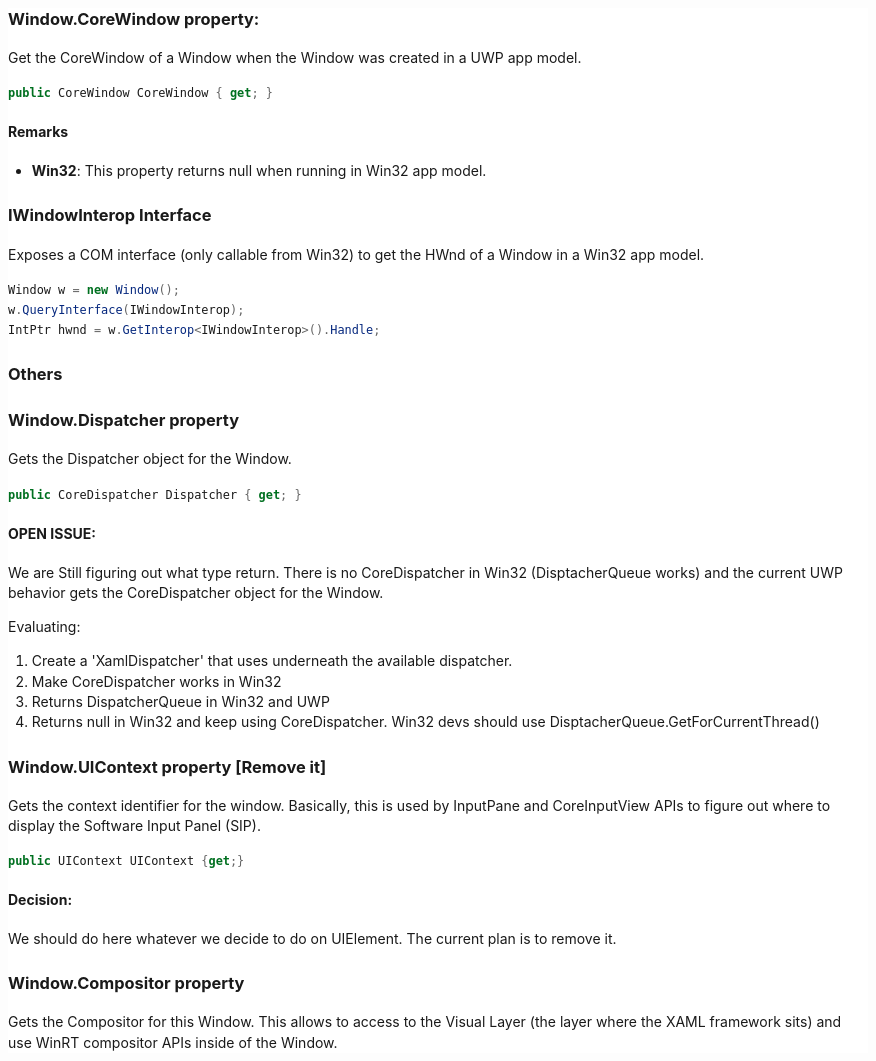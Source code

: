 ### Window.CoreWindow property: 

Get the CoreWindow of a Window when the Window was created in a UWP app model.

```CS
public CoreWindow CoreWindow { get; }
```

#### Remarks
- **Win32**: This property returns null when running in Win32 app model. 

### IWindowInterop Interface 
Exposes a COM interface (only callable from Win32) to get the HWnd of a Window in a Win32 app model.

```CS
Window w = new Window();
w.QueryInterface(IWindowInterop);
IntPtr hwnd = w.GetInterop<IWindowInterop>().Handle;
```

### **Others**
### Window.Dispatcher property
Gets the Dispatcher object for the Window.

```CS
public CoreDispatcher Dispatcher { get; }
```
#### OPEN ISSUE: 
We are Still figuring out what type return. There is no CoreDispatcher in Win32 (DisptacherQueue works) and the current UWP behavior gets the CoreDispatcher object for the Window.

Evaluating: 
1. Create a 'XamlDispatcher' that uses underneath the available dispatcher.
2. Make CoreDispatcher works in Win32
3. Returns DispatcherQueue in Win32 and UWP
4. Returns null in Win32 and keep using CoreDispatcher. Win32 devs should use DisptacherQueue.GetForCurrentThread()

### Window.UIContext property **[Remove it]**
Gets the context identifier for the window. Basically, this is used by InputPane and CoreInputView APIs to figure out where to display the Software Input Panel (SIP). 

```CS
public UIContext UIContext {get;}
```

#### Decision:
We should do here whatever we decide to do on UIElement. The current plan is to remove it.

### Window.Compositor property

 Gets the Compositor for this Window. This allows to access to the Visual Layer (the layer where the XAML framework sits) and use WinRT compositor APIs inside of the Window. 
